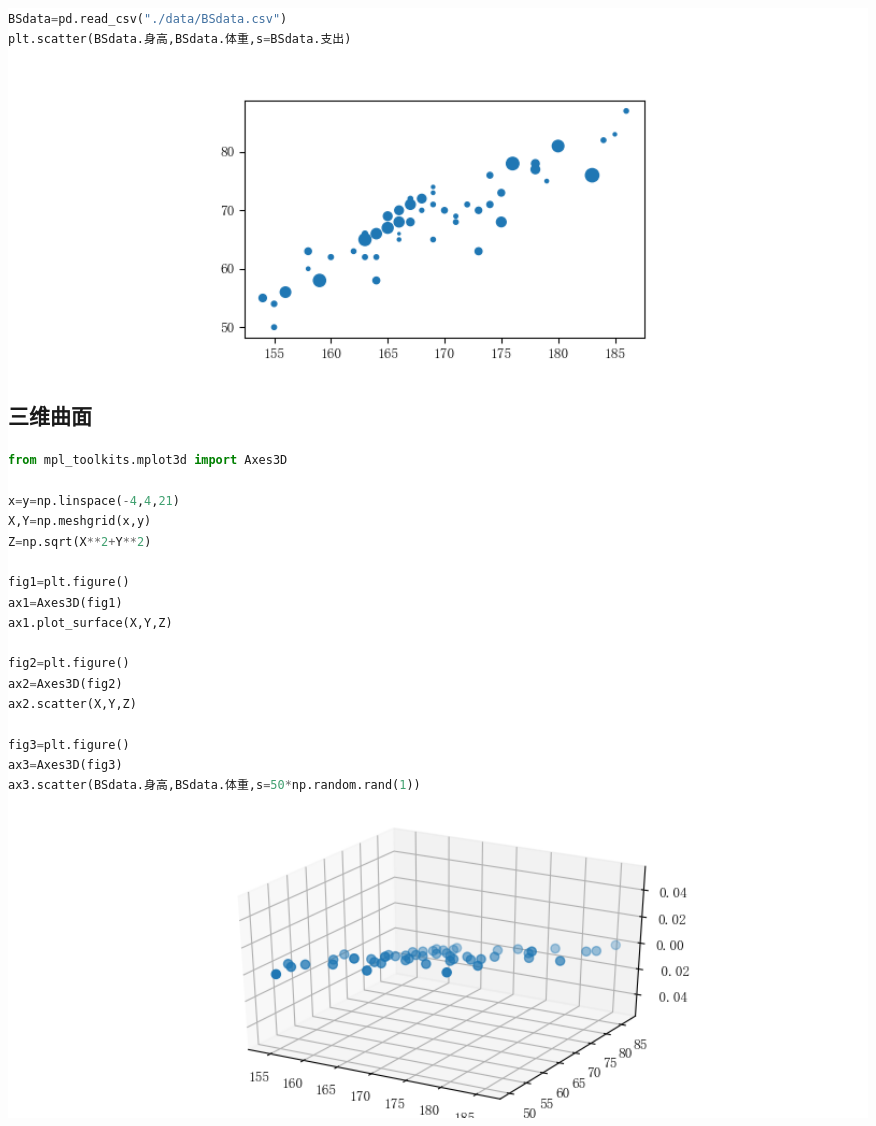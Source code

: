 
```python
BSdata=pd.read_csv("./data/BSdata.csv")
plt.scatter(BSdata.身高,BSdata.体重,s=BSdata.支出)
```

<img src="rmd-template_files/figure-html/unnamed-chunk-2-1.png" width="60%" style="display: block; margin: auto;" />

## 三维曲面

```python
from mpl_toolkits.mplot3d import Axes3D

x=y=np.linspace(-4,4,21)
X,Y=np.meshgrid(x,y)
Z=np.sqrt(X**2+Y**2)

fig1=plt.figure()
ax1=Axes3D(fig1)
ax1.plot_surface(X,Y,Z)

fig2=plt.figure()
ax2=Axes3D(fig2)
ax2.scatter(X,Y,Z)

fig3=plt.figure()
ax3=Axes3D(fig3)
ax3.scatter(BSdata.身高,BSdata.体重,s=50*np.random.rand(1))
```

<img src="rmd-template_files/figure-html/unnamed-chunk-3-1.png" width="60%" style="display: block; margin: auto;" />
